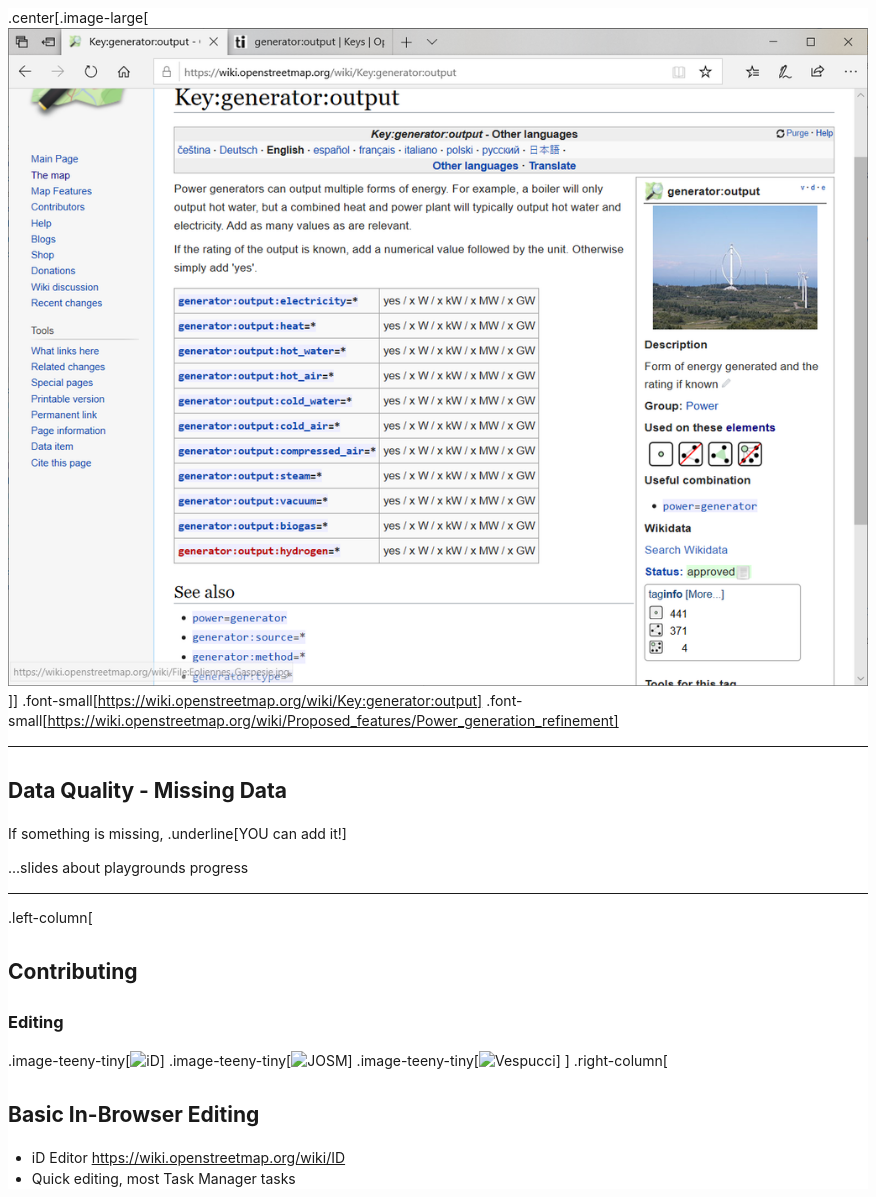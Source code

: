 .center[.image-large[![generators](./images/generator-power.png)]]
.font-small[https://wiki.openstreetmap.org/wiki/Key:generator:output]
.font-small[https://wiki.openstreetmap.org/wiki/Proposed_features/Power_generation_refinement]

---
## Data Quality - Missing Data
If something is missing, .underline[YOU can add it!]

...slides about playgrounds progress

---
.left-column[
  ## Contributing
  ### Editing
  .image-teeny-tiny[![iD](https://wiki.openstreetmap.org/w/images/thumb/3/34/ID.svg/100px-ID.svg.png)]
  .image-teeny-tiny[![JOSM](https://upload.wikimedia.org/wikipedia/commons/thumb/c/c0/JOSM_Logotype_2019.svg/60px-JOSM_Logotype_2019.svg.png)]
  .image-teeny-tiny[![Vespucci](https://wiki.openstreetmap.org/w/images/thumb/5/52/Vespucci-logo.svg/60px-Vespucci-logo.svg.png)]
]
.right-column[
## Basic In-Browser Editing
- iD Editor https://wiki.openstreetmap.org/wiki/ID
- Quick editing, most Task Manager tasks
